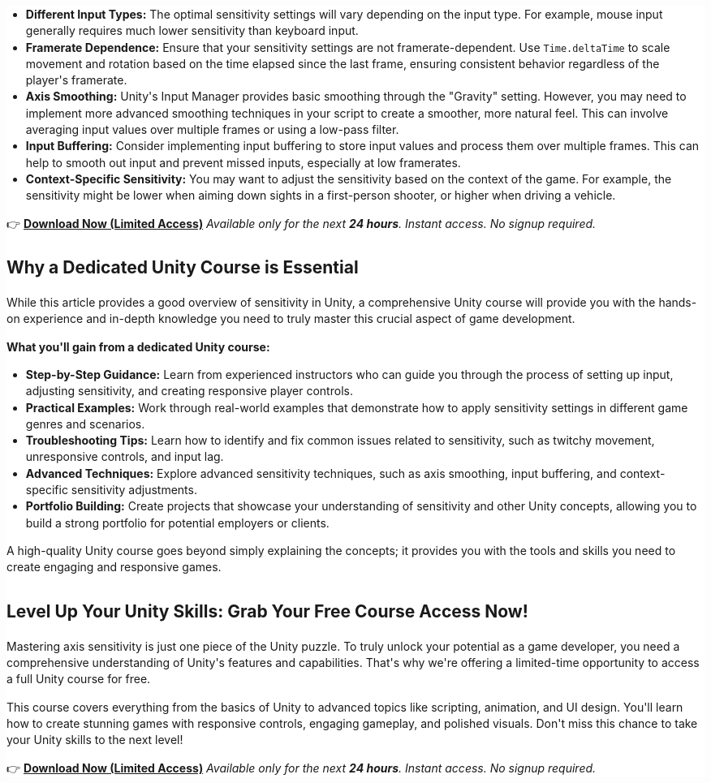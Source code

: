 *   **Different Input Types:** The optimal sensitivity settings will vary depending on the input type. For example, mouse input generally requires much lower sensitivity than keyboard input.
*   **Framerate Dependence:** Ensure that your sensitivity settings are not framerate-dependent. Use `Time.deltaTime` to scale movement and rotation based on the time elapsed since the last frame, ensuring consistent behavior regardless of the player's framerate.
*   **Axis Smoothing:** Unity's Input Manager provides basic smoothing through the "Gravity" setting. However, you may need to implement more advanced smoothing techniques in your script to create a smoother, more natural feel. This can involve averaging input values over multiple frames or using a low-pass filter.
*   **Input Buffering:** Consider implementing input buffering to store input values and process them over multiple frames. This can help to smooth out input and prevent missed inputs, especially at low framerates.
*   **Context-Specific Sensitivity:** You may want to adjust the sensitivity based on the context of the game. For example, the sensitivity might be lower when aiming down sights in a first-person shooter, or higher when driving a vehicle.

👉 [**Download Now (Limited Access)**](https://udemywork.com/what-does-sensitivity-in-axis-unity-do)
_Available only for the next **24 hours**. Instant access. No signup required._

## Why a Dedicated Unity Course is Essential

While this article provides a good overview of sensitivity in Unity, a comprehensive Unity course will provide you with the hands-on experience and in-depth knowledge you need to truly master this crucial aspect of game development.

**What you'll gain from a dedicated Unity course:**

*   **Step-by-Step Guidance:** Learn from experienced instructors who can guide you through the process of setting up input, adjusting sensitivity, and creating responsive player controls.
*   **Practical Examples:** Work through real-world examples that demonstrate how to apply sensitivity settings in different game genres and scenarios.
*   **Troubleshooting Tips:** Learn how to identify and fix common issues related to sensitivity, such as twitchy movement, unresponsive controls, and input lag.
*   **Advanced Techniques:** Explore advanced sensitivity techniques, such as axis smoothing, input buffering, and context-specific sensitivity adjustments.
*   **Portfolio Building:** Create projects that showcase your understanding of sensitivity and other Unity concepts, allowing you to build a strong portfolio for potential employers or clients.

A high-quality Unity course goes beyond simply explaining the concepts; it provides you with the tools and skills you need to create engaging and responsive games.

## Level Up Your Unity Skills: Grab Your Free Course Access Now!

Mastering axis sensitivity is just one piece of the Unity puzzle. To truly unlock your potential as a game developer, you need a comprehensive understanding of Unity's features and capabilities. That's why we're offering a limited-time opportunity to access a full Unity course for free.

This course covers everything from the basics of Unity to advanced topics like scripting, animation, and UI design. You'll learn how to create stunning games with responsive controls, engaging gameplay, and polished visuals. Don't miss this chance to take your Unity skills to the next level!

👉 [**Download Now (Limited Access)**](https://udemywork.com/what-does-sensitivity-in-axis-unity-do)
_Available only for the next **24 hours**. Instant access. No signup required._
